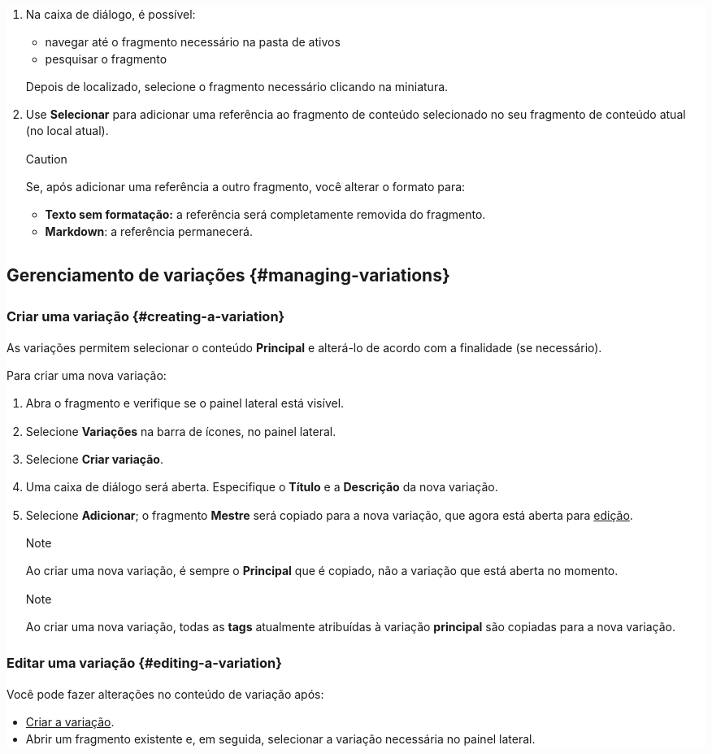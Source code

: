 1. Na caixa de diálogo, é possível:

   * navegar até o fragmento necessário na pasta de ativos
   * pesquisar o fragmento

   Depois de localizado, selecione o fragmento necessário clicando na miniatura.

1. Use **Selecionar** para adicionar uma referência ao fragmento de conteúdo selecionado no seu fragmento de conteúdo atual (no local atual).

   >[!CAUTION]
   >
   Se, após adicionar uma referência a outro fragmento, você alterar o formato para:
   * **Texto sem formatação:** a referência será completamente removida do fragmento.
   * **Markdown**: a referência permanecerá.

## Gerenciamento de variações {#managing-variations}

### Criar uma variação {#creating-a-variation}

As variações permitem selecionar o conteúdo **Principal** e alterá-lo de acordo com a finalidade (se necessário).

Para criar uma nova variação:

1. Abra o fragmento e verifique se o painel lateral está visível.
1. Selecione **Variações** na barra de ícones, no painel lateral.
1. Selecione **Criar variação**.
1. Uma caixa de diálogo será aberta. Especifique o **Título** e a **Descrição** da nova variação.
1. Selecione **Adicionar**; o fragmento **Mestre** será copiado para a nova variação, que agora está aberta para [edição](#editing-a-variation).

   >[!NOTE]
   >
   Ao criar uma nova variação, é sempre o **Principal** que é copiado, não a variação que está aberta no momento.

   >[!NOTE]
   >
   Ao criar uma nova variação, todas as **tags** atualmente atribuídas à variação **principal** são copiadas para a nova variação.

### Editar uma variação {#editing-a-variation}

Você pode fazer alterações no conteúdo de variação após:

* [Criar a variação](#creating-a-variation).
* Abrir um fragmento existente e, em seguida, selecionar a variação necessária no painel lateral.
